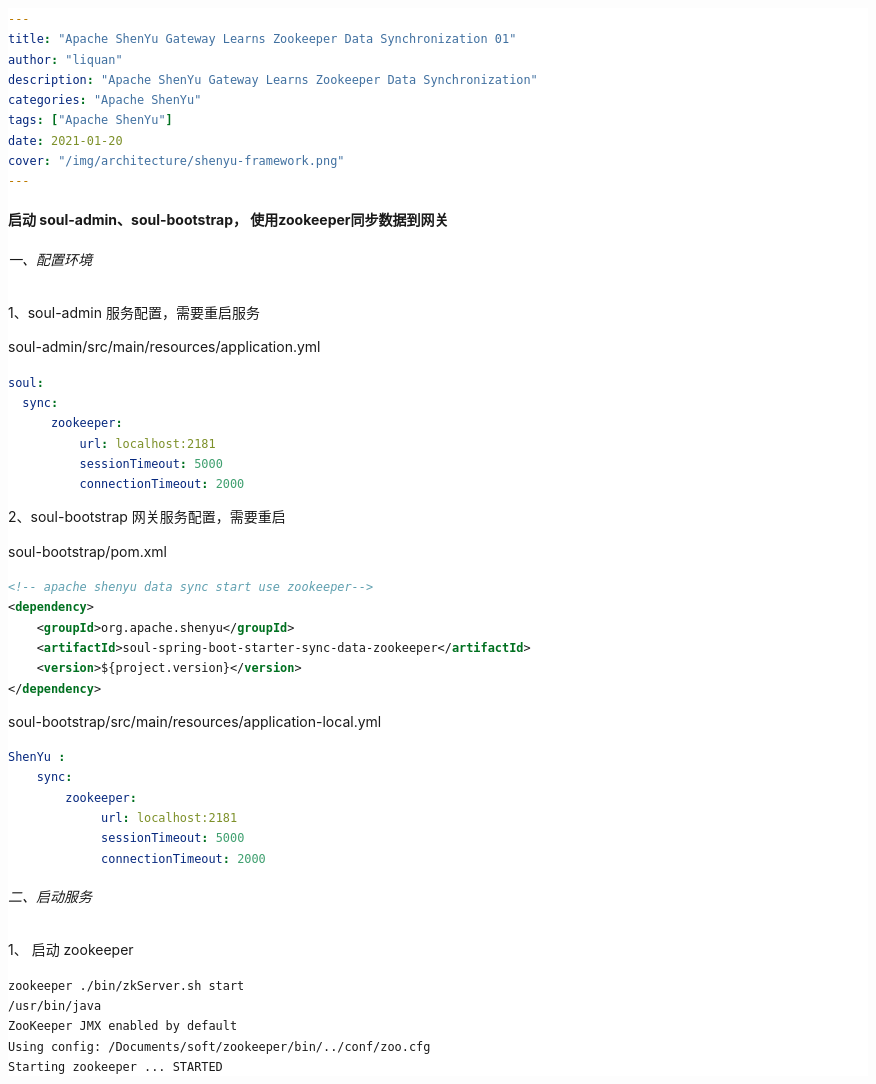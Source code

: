 ```yaml
---
title: "Apache ShenYu Gateway Learns Zookeeper Data Synchronization 01"
author: "liquan"
description: "Apache ShenYu Gateway Learns Zookeeper Data Synchronization"
categories: "Apache ShenYu"
tags: ["Apache ShenYu"]
date: 2021-01-20
cover: "/img/architecture/shenyu-framework.png"
---
```


#### 启动 soul-admin、soul-bootstrap， 使用zookeeper同步数据到网关

###### 一、配置环境
1、soul-admin 服务配置，需要重启服务

soul-admin/src/main/resources/application.yml
```yaml
soul:
  sync:
      zookeeper:
          url: localhost:2181
          sessionTimeout: 5000
          connectionTimeout: 2000
```
2、soul-bootstrap 网关服务配置，需要重启

soul-bootstrap/pom.xml
```xml
<!-- apache shenyu data sync start use zookeeper-->
<dependency>
    <groupId>org.apache.shenyu</groupId>
    <artifactId>soul-spring-boot-starter-sync-data-zookeeper</artifactId>
    <version>${project.version}</version>
</dependency>
```
soul-bootstrap/src/main/resources/application-local.yml

```yaml
ShenYu :
    sync:
        zookeeper:
             url: localhost:2181
             sessionTimeout: 5000
             connectionTimeout: 2000
```
###### 二、启动服务
1、 启动 zookeeper
```
zookeeper ./bin/zkServer.sh start
/usr/bin/java
ZooKeeper JMX enabled by default
Using config: /Documents/soft/zookeeper/bin/../conf/zoo.cfg
Starting zookeeper ... STARTED
```
